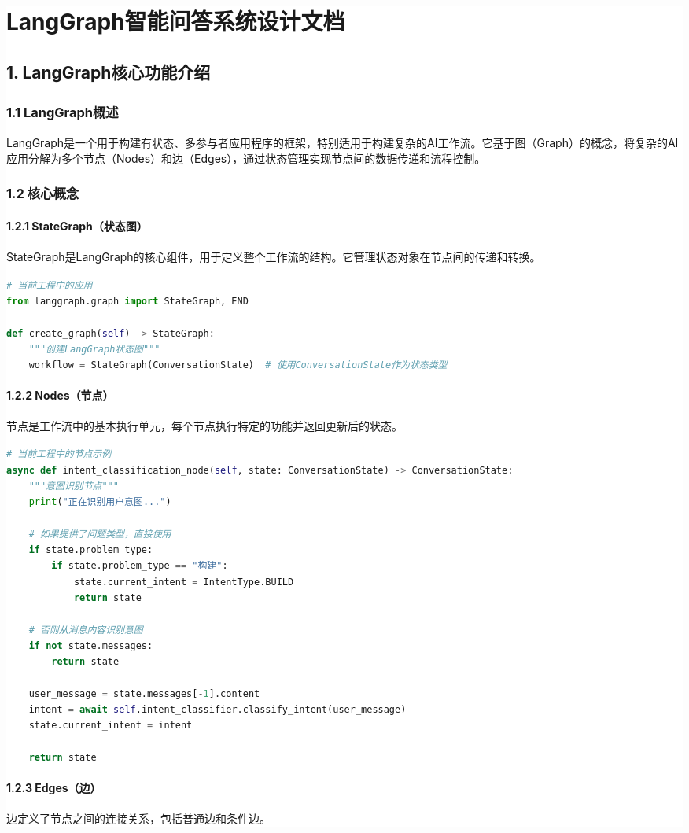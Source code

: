 # LangGraph智能问答系统设计文档

## 1. LangGraph核心功能介绍

### 1.1 LangGraph概述

LangGraph是一个用于构建有状态、多参与者应用程序的框架，特别适用于构建复杂的AI工作流。它基于图（Graph）的概念，将复杂的AI应用分解为多个节点（Nodes）和边（Edges），通过状态管理实现节点间的数据传递和流程控制。

### 1.2 核心概念

#### 1.2.1 StateGraph（状态图）
StateGraph是LangGraph的核心组件，用于定义整个工作流的结构。它管理状态对象在节点间的传递和转换。

```python
# 当前工程中的应用
from langgraph.graph import StateGraph, END

def create_graph(self) -> StateGraph:
    """创建LangGraph状态图"""
    workflow = StateGraph(ConversationState)  # 使用ConversationState作为状态类型
```

#### 1.2.2 Nodes（节点）
节点是工作流中的基本执行单元，每个节点执行特定的功能并返回更新后的状态。

```python
# 当前工程中的节点示例
async def intent_classification_node(self, state: ConversationState) -> ConversationState:
    """意图识别节点"""
    print("正在识别用户意图...")
    
    # 如果提供了问题类型，直接使用
    if state.problem_type:
        if state.problem_type == "构建":
            state.current_intent = IntentType.BUILD
            return state
    
    # 否则从消息内容识别意图
    if not state.messages:
        return state
    
    user_message = state.messages[-1].content
    intent = await self.intent_classifier.classify_intent(user_message)
    state.current_intent = intent
    
    return state
```

#### 1.2.3 Edges（边）
边定义了节点之间的连接关系，包括普通边和条件边。
